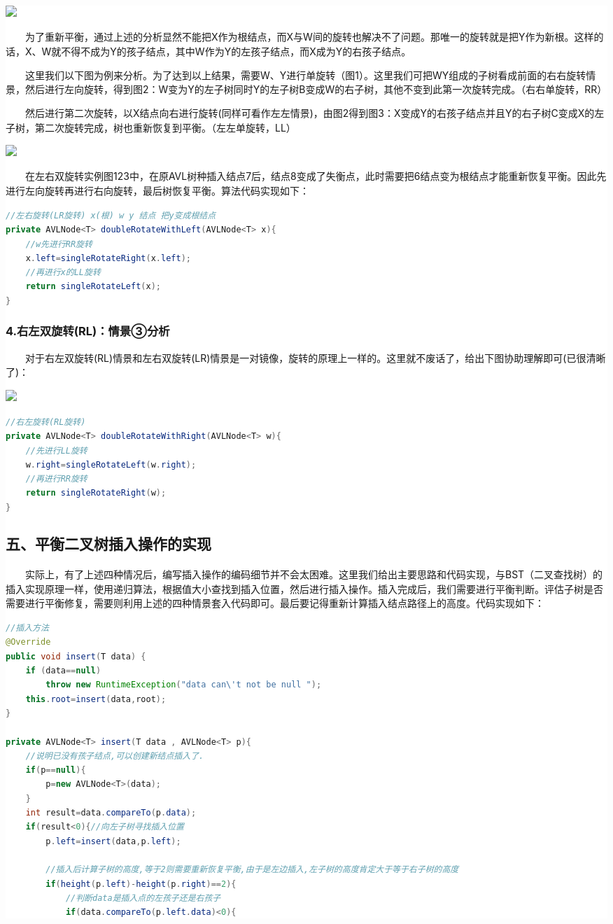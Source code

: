 ![](http://ww1.sinaimg.cn/large/75a4a8eegy1g4dl3kstl0j20ez0bi75b.jpg)

　　为了重新平衡，通过上述的分析显然不能把X作为根结点，而X与W间的旋转也解决不了问题。那唯一的旋转就是把Y作为新根。这样的话，X、W就不得不成为Y的孩子结点，其中W作为Y的左孩子结点，而X成为Y的右孩子结点。

　　这里我们以下图为例来分析。为了达到以上结果，需要W、Y进行单旋转（图1）。这里我们可把WY组成的子树看成前面的右右旋转情景，然后进行左向旋转，得到图2：W变为Y的左子树同时Y的左子树B变成W的右子树，其他不变到此第一次旋转完成。（右右单旋转，RR）

　　然后进行第二次旋转，以X结点向右进行旋转(同样可看作左左情景)，由图2得到图3：X变成Y的右孩子结点并且Y的右子树C变成X的左子树，第二次旋转完成，树也重新恢复到平衡。（左左单旋转，LL）

![](http://ww1.sinaimg.cn/large/75a4a8eegy1g4dl6hyem8j20sv0jwai4.jpg)

　　在左右双旋转实例图123中，在原AVL树种插入结点7后，结点8变成了失衡点，此时需要把6结点变为根结点才能重新恢复平衡。因此先进行左向旋转再进行右向旋转，最后树恢复平衡。算法代码实现如下：

~~~java
//左右旋转(LR旋转) x(根) w y 结点 把y变成根结点
private AVLNode<T> doubleRotateWithLeft(AVLNode<T> x){
    //w先进行RR旋转
    x.left=singleRotateRight(x.left);
    //再进行x的LL旋转
    return singleRotateLeft(x);
}
~~~

### 4.右左双旋转(RL)：情景③分析

　　对于右左双旋转(RL)情景和左右双旋转(LR)情景是一对镜像，旋转的原理上一样的。这里就不废话了，给出下图协助理解即可(已很清晰了)：

![](http://ww1.sinaimg.cn/large/75a4a8eegy1g4dlf7i2vaj20sj0jhaic.jpg)

~~~java
//右左旋转(RL旋转)
private AVLNode<T> doubleRotateWithRight(AVLNode<T> w){
    //先进行LL旋转
    w.right=singleRotateLeft(w.right);
    //再进行RR旋转
    return singleRotateRight(w);
}
~~~

## 五、平衡二叉树插入操作的实现

　　实际上，有了上述四种情况后，编写插入操作的编码细节并不会太困难。这里我们给出主要思路和代码实现，与BST（二叉查找树）的插入实现原理一样，使用递归算法，根据值大小查找到插入位置，然后进行插入操作。插入完成后，我们需要进行平衡判断。评估子树是否需要进行平衡修复，需要则利用上述的四种情景套入代码即可。最后要记得重新计算插入结点路径上的高度。代码实现如下：

~~~java
//插入方法
@Override
public void insert(T data) {
    if (data==null)
        throw new RuntimeException("data can\'t not be null ");
    this.root=insert(data,root);
}

private AVLNode<T> insert(T data , AVLNode<T> p){
    //说明已没有孩子结点,可以创建新结点插入了.
    if(p==null){
        p=new AVLNode<T>(data);
    }
    int result=data.compareTo(p.data);
    if(result<0){//向左子树寻找插入位置
        p.left=insert(data,p.left);

        //插入后计算子树的高度,等于2则需要重新恢复平衡,由于是左边插入,左子树的高度肯定大于等于右子树的高度
        if(height(p.left)-height(p.right)==2){
            //判断data是插入点的左孩子还是右孩子
            if(data.compareTo(p.left.data)<0){
~~~